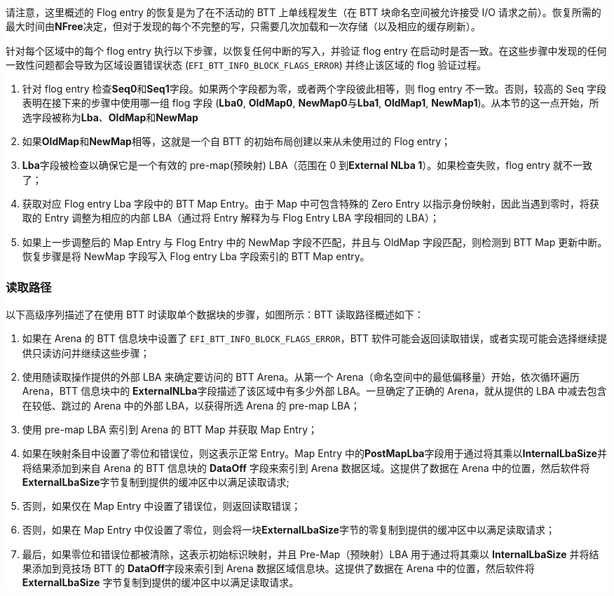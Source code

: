 请注意，这里概述的 Flog entry 的恢复是为了在不活动的 BTT 上单线程发生（在 BTT 块命名空间被允许接受 I/O 请求之前）。恢复所需的最大时间由**NFree**决定，但对于发现的每个不完整的写，只需要几次加载和一次存储（以及相应的缓存刷新）。

针对每个区域中的每个 flog entry 执行以下步骤，以恢复任何中断的写入，并验证 flog entry 在启动时是否一致。在这些步骤中发现的任何一致性问题都会导致为区域设置错误状态 (`EFI_BTT_INFO_BLOCK_FLAGS_ERROR`) 并终止该区域的 flog 验证过程。

1. 针对 flog entry 检查**Seq0**和**Seq1**字段。如果两个字段都为零，或者两个字段彼此相等，则 flog entry 不一致。否则，较高的 Seq 字段表明在接下来的步骤中使用哪一组 flog 字段 (**Lba0**, **OldMap0**, **NewMap0**与**Lba1**, **OldMap1**, **NewMap1**)。从本节的这一点开始，所选字段被称为**Lba**、**OldMap**和**NewMap**

2. 如果**OldMap**和**NewMap**相等，这就是一个自 BTT 的初始布局创建以来从未使用过的 Flog entry；

3. **Lba**字段被检查以确保它是一个有效的 pre-map(预映射) LBA（范围在 0 到**External NLba 1**）。如果检查失败，flog entry 就不一致了；

4. 获取对应 Flog entry Lba 字段中的 BTT Map Entry。由于 Map 中可包含特殊的 Zero Entry 以指示身份映射，因此当遇到零时，将获取的 Entry 调整为相应的内部 LBA（通过将 Entry 解释为与 Flog Entry LBA 字段相同的 LBA）；

5. 如果上一步调整后的 Map Entry 与 Flog Entry 中的 NewMap 字段不匹配，并且与 OldMap 字段匹配，则检测到 BTT Map 更新中断。恢复步骤是将 NewMap 字段写入 Flog entry Lba 字段索引的 BTT Map entry。

### 读取路径

以下高级序列描述了在使用 BTT 时读取单个数据块的步骤，如图所示：BTT 读取路径概述如下：

1. 如果在 Arena 的 BTT 信息块中设置了 `EFI_BTT_INFO_BLOCK_FLAGS_ERROR`，BTT 软件可能会返回读取错误，或者实现可能会选择继续提供只读访问并继续这些步骤；

2. 使用随读取操作提供的外部 LBA 来确定要访问的 BTT Arena。从第一个 Arena（命名空间中的最低偏移量）开始，依次循环遍历 Arena，BTT 信息块中的 **ExternalNLba**字段描述了该区域中有多少外部 LBA。一旦确定了正确的 Arena，就从提供的 LBA 中减去包含在较低、跳过的 Arena 中的外部 LBA，以获得所选 Arena 的 pre-map LBA；

3. 使用 pre-map LBA 索引到 Arena 的 BTT Map 并获取 Map Entry；

4. 如果在映射条目中设置了零位和错误位，则这表示正常 Entry。Map Entry 中的**PostMapLba**字段用于通过将其乘以**InternalLbaSize**并将结果添加到来自 Arena 的 BTT 信息块的 **DataOff** 字段来索引到 Arena 数据区域。这提供了数据在 Arena 中的位置，然后软件将**ExternalLbaSize**字节复制到提供的缓冲区中以满足读取请求;

5. 否则，如果仅在 Map Entry 中设置了错误位，则返回读取错误；

6. 否则，如果在 Map Entry 中仅设置了零位，则会将一块**ExternalLbaSize**字节的零复制到提供的缓冲区中以满足读取请求；

7. 最后，如果零位和错误位都被清除，这表示初始标识映射，并且 Pre-Map（预映射）LBA 用于通过将其乘以 **InternalLbaSize** 并将结果添加到竞技场 BTT 的 **DataOff**字段来索引到 Arena 数据区域信息块。这提供了数据在 Arena 中的位置，然后软件将 **ExternalLbaSize** 字节复制到提供的缓冲区中以满足读取请求。
